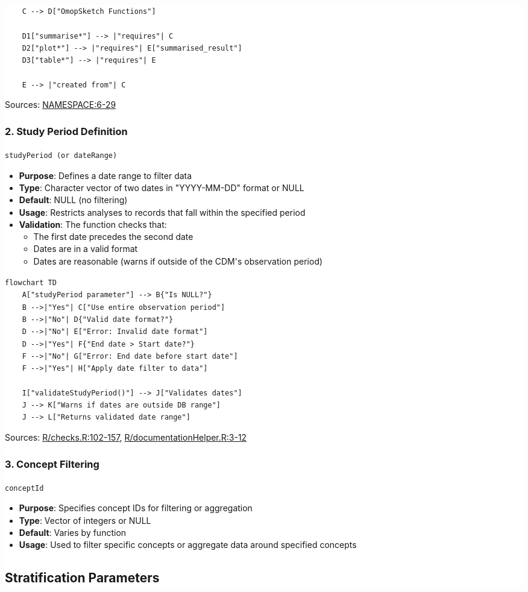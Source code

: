 ```
    C --> D["OmopSketch Functions"]
    
    D1["summarise*"] --> |"requires"| C
    D2["plot*"] --> |"requires"| E["summarised_result"]
    D3["table*"] --> |"requires"| E
    
    E --> |"created from"| C
```

Sources: [NAMESPACE:6-29]()

### 2. Study Period Definition

```
studyPeriod (or dateRange)
```

* **Purpose**: Defines a date range to filter data 
* **Type**: Character vector of two dates in "YYYY-MM-DD" format or NULL
* **Default**: NULL (no filtering)
* **Usage**: Restricts analyses to records that fall within the specified period
* **Validation**: The function checks that:
  - The first date precedes the second date
  - Dates are in a valid format 
  - Dates are reasonable (warns if outside of the CDM's observation period)

```mermaid
flowchart TD
    A["studyPeriod parameter"] --> B{"Is NULL?"}
    B -->|"Yes"| C["Use entire observation period"]
    B -->|"No"| D{"Valid date format?"}
    D -->|"No"| E["Error: Invalid date format"]
    D -->|"Yes"| F{"End date > Start date?"}
    F -->|"No"| G["Error: End date before start date"]
    F -->|"Yes"| H["Apply date filter to data"]
    
    I["validateStudyPeriod()"] --> J["Validates dates"]
    J --> K["Warns if dates are outside DB range"]
    J --> L["Returns validated date range"]
```

Sources: [R/checks.R:102-157](), [R/documentationHelper.R:3-12]()

### 3. Concept Filtering

```
conceptId
```

* **Purpose**: Specifies concept IDs for filtering or aggregation
* **Type**: Vector of integers or NULL
* **Default**: Varies by function
* **Usage**: Used to filter specific concepts or aggregate data around specified concepts

## Stratification Parameters
